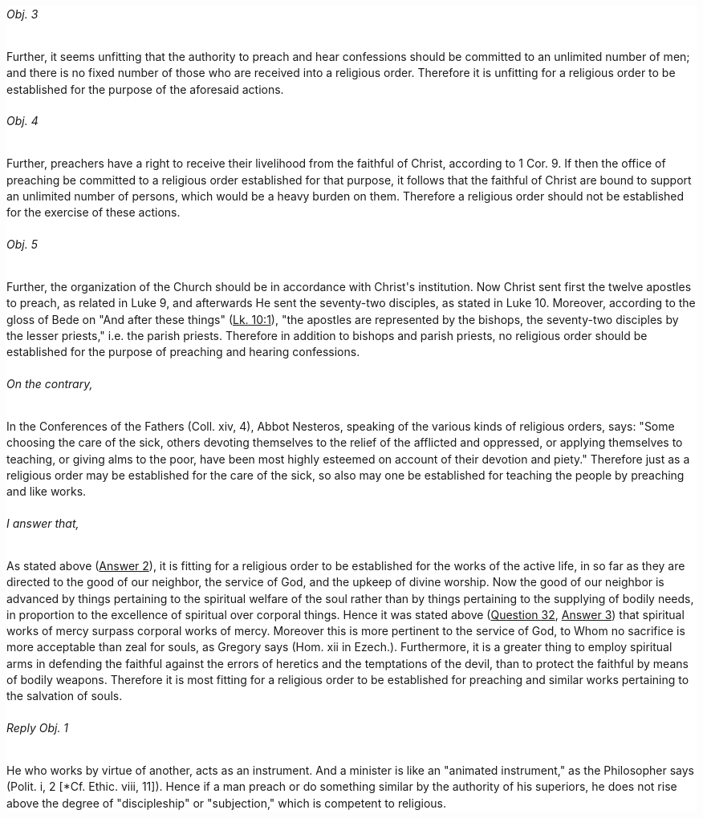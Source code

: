 ###### Obj. 3
Further, it seems unfitting that the authority to preach and hear confessions should be committed to an unlimited number of men; and there is no fixed number of those who are received into a religious order. Therefore it is unfitting for a religious order to be established for the purpose of the aforesaid actions.  

###### Obj. 4
Further, preachers have a right to receive their livelihood from the faithful of Christ, according to 1 Cor. 9. If then the office of preaching be committed to a religious order established for that purpose, it follows that the faithful of Christ are bound to support an unlimited number of persons, which would be a heavy burden on them. Therefore a religious order should not be established for the exercise of these actions.  

###### Obj. 5
Further, the organization of the Church should be in accordance with Christ's institution. Now Christ sent first the twelve apostles to preach, as related in Luke 9, and afterwards He sent the seventy-two disciples, as stated in Luke 10. Moreover, according to the gloss of Bede on "And after these things" ([Lk. 10:1](http://bible.gospelcom.net/bible?Lk++10:1)), "the apostles are represented by the bishops, the seventy-two disciples by the lesser priests," i.e. the parish priests. Therefore in addition to bishops and parish priests, no religious order should be established for the purpose of preaching and hearing confessions.  

###### On the contrary,
In the Conferences of the Fathers (Coll. xiv, 4), Abbot Nesteros, speaking of the various kinds of religious orders, says: "Some choosing the care of the sick, others devoting themselves to the relief of the afflicted and oppressed, or applying themselves to teaching, or giving alms to the poor, have been most highly esteemed on account of their devotion and piety." Therefore just as a religious order may be established for the care of the sick, so also may one be established for teaching the people by preaching and like works.  

###### I answer that,
As stated above ([Answer 2](#2.%20Whether%20a%20religious%20order%20should%20be%20established%20for%20the%20works%20of%20the%20active%20life?%20)), it is fitting for a religious order to be established for the works of the active life, in so far as they are directed to the good of our neighbor, the service of God, and the upkeep of divine worship. Now the good of our neighbor is advanced by things pertaining to the spiritual welfare of the soul rather than by things pertaining to the supplying of bodily needs, in proportion to the excellence of spiritual over corporal things. Hence it was stated above ([Question 32](../001.%20Theological%20Virtues%20(46)/23.%20Charity%20(24)/32.%20Almsdeeds.md), [Answer 3](../001.%20Theological%20Virtues%20(46)/23.%20Charity%20(24)/32.%20Almsdeeds.md#3.%20Whether%20corporal%20alms%20are%20of%20more%20account%20than%20spiritual%20alms?%20)) that spiritual works of mercy surpass corporal works of mercy. Moreover this is more pertinent to the service of God, to Whom no sacrifice is more acceptable than zeal for souls, as Gregory says (Hom. xii in Ezech.). Furthermore, it is a greater thing to employ spiritual arms in defending the faithful against the errors of heretics and the temptations of the devil, than to protect the faithful by means of bodily weapons. Therefore it is most fitting for a religious order to be established for preaching and similar works pertaining to the salvation of souls.  

###### Reply Obj. 1
He who works by virtue of another, acts as an instrument. And a minister is like an "animated instrument," as the Philosopher says (Polit. i, 2 \[\*Cf. Ethic. viii, 11\]). Hence if a man preach or do something similar by the authority of his superiors, he does not rise above the degree of "discipleship" or "subjection," which is competent to religious.  
